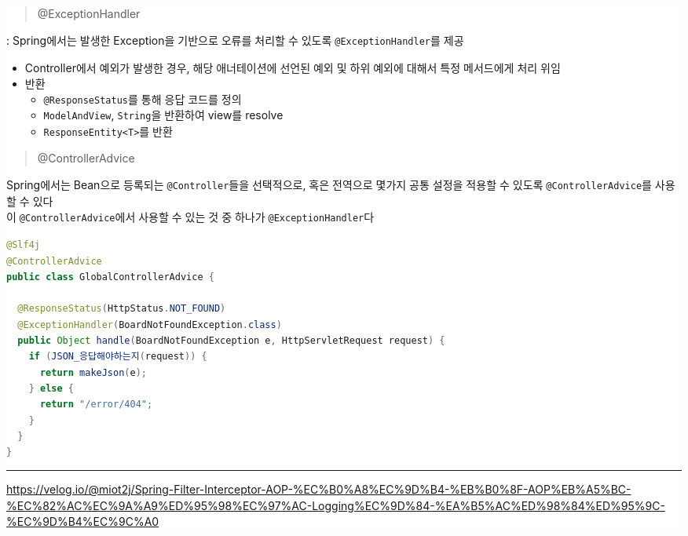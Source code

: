 > @ExceptionHandler 

: Spring에서는 발생한 Exception을 기반으로 오류를 처리할 수 있도록 `@ExceptionHandler`를 제공

* Controller에서 예외가 발생한 경우, 해당 애너테이션에 선언된 예외 및 하위 예외에 대해서 특정 메서드에게 처리 위임
* 반환 
	* `@ResponseStatus`를 통해 응답 코드를 정의
	* `ModelAndView`, `String`을 반환하여 view를 resolve
	* `ResponseEntity<T>`를 반환 

> @ControllerAdvice 

Spring에서는 Bean으로 등록되는 `@Controller`들을 선택적으로, 혹은 전역으로 몇가지 공통 설정을 적용할 수 있도록 `@ControllerAdvice`를 사용할 수 있다  
이 `@ControllerAdvice`에서 사용할 수 있는 것 중 하나가 `@ExceptionHandler`다

```java
@Slf4j  
@ControllerAdvice  
public class GlobalControllerAdvice {  
  
  @ResponseStatus(HttpStatus.NOT_FOUND)  
  @ExceptionHandler(BoardNotFoundException.class)  
  public Object handle(BoardNotFoundException e, HttpServletRequest request) {  
    if (JSON_응답해야하는지(request)) {  
      return makeJson(e);  
    } else {  
      return "/error/404";  
    }  
  }  
}
```


----
https://velog.io/@miot2j/Spring-Filter-Interceptor-AOP-%EC%B0%A8%EC%9D%B4-%EB%B0%8F-AOP%EB%A5%BC-%EC%82%AC%EC%9A%A9%ED%95%98%EC%97%AC-Logging%EC%9D%84-%EA%B5%AC%ED%98%84%ED%95%9C-%EC%9D%B4%EC%9C%A0
